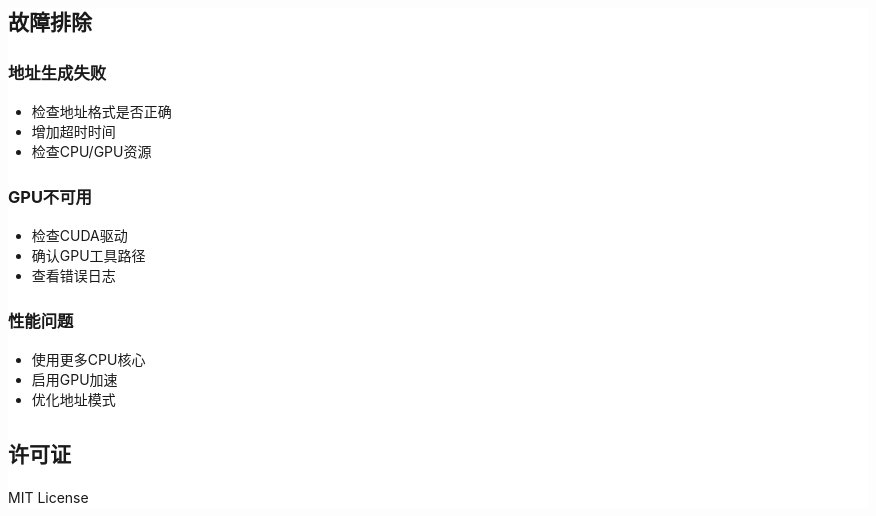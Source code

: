 ## 故障排除

### 地址生成失败
- 检查地址格式是否正确
- 增加超时时间
- 检查CPU/GPU资源

### GPU不可用
- 检查CUDA驱动
- 确认GPU工具路径
- 查看错误日志

### 性能问题
- 使用更多CPU核心
- 启用GPU加速
- 优化地址模式

## 许可证

MIT License

